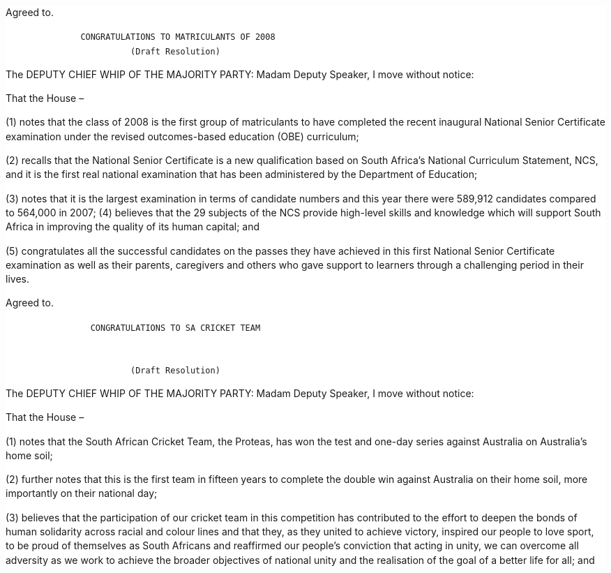 Agreed to.

                   CONGRATULATIONS TO MATRICULANTS OF 2008
                             (Draft Resolution)

The DEPUTY CHIEF WHIP OF THE MAJORITY PARTY: Madam Deputy Speaker, I move
without notice:

 That the House –


 (1)  notes that the class of 2008 is the first group of matriculants to
       have completed the recent inaugural National Senior Certificate
       examination under the revised outcomes-based education (OBE)
       curriculum;


 (2)  recalls that the National Senior Certificate is a new qualification
       based on South Africa’s National Curriculum Statement, NCS, and it
       is the first real national examination that has been administered by
       the Department of Education;


 (3)  notes that it is the largest examination in terms of candidate
       numbers and this year there were 589,912 candidates compared to
       564,000 in 2007;
 (4)  believes that the 29 subjects of the NCS provide high-level skills
       and knowledge which will support South Africa in improving the
       quality of its human capital; and


 (5)  congratulates all the successful candidates on the passes they have
       achieved in this first National Senior Certificate examination as
       well as their parents, caregivers and others who gave support to
       learners through a challenging period in their lives.


Agreed to.

                     CONGRATULATIONS TO SA CRICKET TEAM


                             (Draft Resolution)

The DEPUTY CHIEF WHIP OF THE MAJORITY PARTY: Madam Deputy Speaker, I move
without notice:

  That the House –


  (1) notes that the South African Cricket Team, the Proteas, has won the
       test and one-day series against Australia on Australia’s home soil;


  (2) further notes that this is the first team in fifteen years to
       complete the double win against Australia on their home soil, more
       importantly on their national day;


  (3) believes that the participation of our cricket team in this
       competition has contributed to the effort to deepen the bonds of
       human solidarity across racial and colour lines and that they, as
       they united to achieve victory, inspired our people to love sport,
       to be proud of themselves as South Africans and reaffirmed our
       people’s conviction that acting in unity, we can overcome all
       adversity as we work to achieve the broader objectives of national
       unity and the realisation of the goal of a better life for all; and
